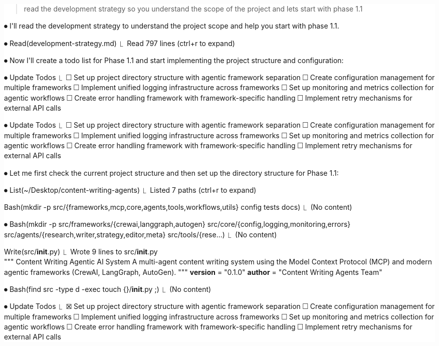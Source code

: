 > read the development strategy so you understand the scope of the project and lets start with phase 1.1

⏺ I'll read the development strategy to understand the project scope and help you start with phase 1.1.

⏺ Read(development-strategy.md)
  ⎿  Read 797 lines (ctrl+r to expand)

⏺ Now I'll create a todo list for Phase 1.1 and start implementing the project structure and configuration:

⏺ Update Todos
  ⎿  ☐ Set up project directory structure with agentic framework separation
     ☐ Create configuration management for multiple frameworks
     ☐ Implement unified logging infrastructure across frameworks
     ☐ Set up monitoring and metrics collection for agentic workflows
     ☐ Create error handling framework with framework-specific handling
     ☐ Implement retry mechanisms for external API calls

⏺ Update Todos
  ⎿  ☐ Set up project directory structure with agentic framework separation
     ☐ Create configuration management for multiple frameworks
     ☐ Implement unified logging infrastructure across frameworks
     ☐ Set up monitoring and metrics collection for agentic workflows
     ☐ Create error handling framework with framework-specific handling
     ☐ Implement retry mechanisms for external API calls

⏺ Let me first check the current project structure and then set up the directory structure for Phase 1.1:

⏺ List(~/Desktop/content-writing-agents)
  ⎿  Listed 7 paths (ctrl+r to expand)

  Bash(mkdir -p src/{frameworks,mcp,core,agents,tools,workflows,utils} config tests docs)
  ⎿  (No content)

⏺ Bash(mkdir -p src/frameworks/{crewai,langgraph,autogen} src/core/{config,logging,monitoring,errors} src/agents/{research,writer,strategy,editor,meta} src/tools/{rese…)
  ⎿  (No content)

  Write(src/__init__.py)
  ⎿  Wrote 9 lines to src/__init__.py                                           
     """
     Content Writing Agentic AI System
     A multi-agent content writing system using the Model Context Protocol (MCP)
     and modern agentic frameworks (CrewAI, LangGraph, AutoGen).
     """
     __version__ = "0.1.0"
     __author__ = "Content Writing Agents Team"

⏺ Bash(find src -type d -exec touch {}/__init__.py \;)
  ⎿  (No content)

⏺ Update Todos
  ⎿  ☒ Set up project directory structure with agentic framework separation
     ☐ Create configuration management for multiple frameworks
     ☐ Implement unified logging infrastructure across frameworks
     ☐ Set up monitoring and metrics collection for agentic workflows
     ☐ Create error handling framework with framework-specific handling
     ☐ Implement retry mechanisms for external API calls
